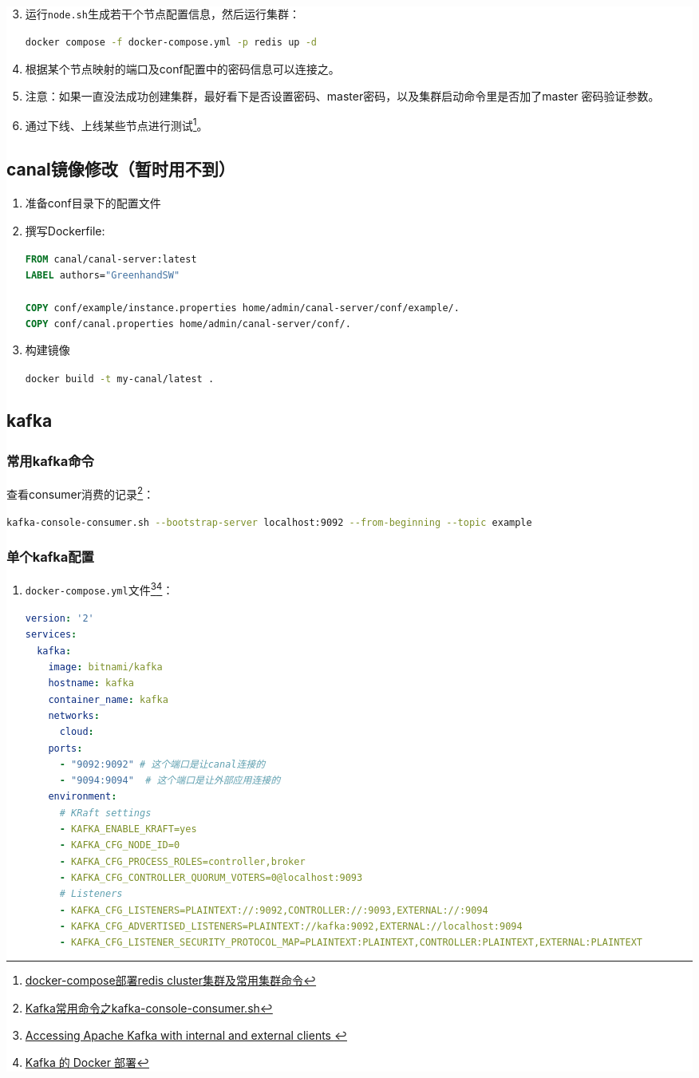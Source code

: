 3. 运行`node.sh`生成若干个节点配置信息，然后运行集群：

   ```sh
   docker compose -f docker-compose.yml -p redis up -d
   ```

4. 根据某个节点映射的端口及conf配置中的密码信息可以连接之。

5. 注意：如果一直没法成功创建集群，最好看下是否设置密码、master密码，以及集群启动命令里是否加了master 密码验证参数。

7. 通过下线、上线某些节点进行测试[^ 5]。

## canal镜像修改（暂时用不到）

1. 准备conf目录下的配置文件

2. 撰写Dockerfile:

   ```dockerfile
   FROM canal/canal-server:latest
   LABEL authors="GreenhandSW"
   
   COPY conf/example/instance.properties home/admin/canal-server/conf/example/.
   COPY conf/canal.properties home/admin/canal-server/conf/.
   ```

3. 构建镜像

   ```sh
   docker build -t my-canal/latest .
   ```

## kafka

### 常用kafka命令

查看consumer消费的记录[^25]：

```sh
kafka-console-consumer.sh --bootstrap-server localhost:9092 --from-beginning --topic example
```

### 单个kafka配置

1. `docker-compose.yml`文件[^23][^24]：

   ```yml
   version: '2'
   services:
     kafka:
       image: bitnami/kafka
       hostname: kafka
       container_name: kafka
       networks:
         cloud:
       ports:
         - "9092:9092" # 这个端口是让canal连接的
         - "9094:9094"	# 这个端口是让外部应用连接的
       environment:
         # KRaft settings
         - KAFKA_ENABLE_KRAFT=yes
         - KAFKA_CFG_NODE_ID=0
         - KAFKA_CFG_PROCESS_ROLES=controller,broker
         - KAFKA_CFG_CONTROLLER_QUORUM_VOTERS=0@localhost:9093
         # Listeners
         - KAFKA_CFG_LISTENERS=PLAINTEXT://:9092,CONTROLLER://:9093,EXTERNAL://:9094
         - KAFKA_CFG_ADVERTISED_LISTENERS=PLAINTEXT://kafka:9092,EXTERNAL://localhost:9094
         - KAFKA_CFG_LISTENER_SECURITY_PROTOCOL_MAP=PLAINTEXT:PLAINTEXT,CONTROLLER:PLAINTEXT,EXTERNAL:PLAINTEXT
   ```

[^1]: [minikube start](https://minikube.sigs.k8s.io/docs/start/)
[^2]: [The Ultimate Guide to Deploying and Managing Redis on Kubernetes](https://www.dragonflydb.io/guides/redis-kubernetes)
[^3]: [Docker Compose安装redis-cluster集群 ](https://ihui.ink/post/docker/redis-cluster-docker-compose/)
[^4]: [使用 Docker Compose 建立 Redis Cluster ](https://blog.yowko.com/docker-compose-redis-cluster/)
[^5]: [docker-compose部署redis cluster集群及常用集群命令](https://blog.csdn.net/lihongbao80/article/details/126176403)
[^6]: [Docker Compose 搭建 Redis Cluster 集群环境 ](https://www.cnblogs.com/mrhelloworld/p/docker14.html)
[^7]: [Spring AOP aspect used in a separate module](https://stackoverflow.com/questions/7797824/spring-aop-aspect-used-in-a-separate-module)
[^8]: [springboot整合jpa启动类报错Not a managed type class](https://www.cnblogs.com/javaxubo/p/16558638.html)
[^9]: [No beans of 'RestTemplate' type found](https://blog.csdn.net/tongkongyu/article/details/123817121)
[^10]: [docker网络模式](https://zhuanlan.zhihu.com/p/640948037)
[^11]: [PositionNotFoundException: can't find start position for example #3243 ](https://github.com/alibaba/canal/issues/3243)
[^12]: [Java订阅Binlog的几种方式 ](https://jasonkayzk.github.io/2023/03/26/Java%E8%AE%A2%E9%98%85Binlog%E7%9A%84%E5%87%A0%E7%A7%8D%E6%96%B9%E5%BC%8F/)
[^13]: 2015年的issue：[CLUSTER MEET doesn't allow hostname to be used #2410 ](https://github.com/redis/redis/issues/2410)，不过到2023年还没解决，还有人在提：[[NEW] Cluster Meet should support hostnames instead of IPs #12508 ](https://github.com/redis/redis/issues/12508)。
[^14]: [error: GH007: Your push would publish a private email address.](https://www.cnblogs.com/ramlife/p/16874362.html)
[^15]: [How to change the author of multiple Git commits ](https://www.ankursheel.com/blog/change-author-multiple-git-commits)
[^16]: [How do I change the author and committer name/email for multiple commits?](https://stackoverflow.com/questions/750172/how-do-i-change-the-author-and-committer-name-email-for-multiple-commits#comment46078300_1320317)注意看的是评论，不是评论上面的回答
[^17]: [git配置ssh登陆后，却一直提示要输入密码？](https://www.zhihu.com/question/55865892/answer/2139046618)
[^18]: [用Reflog恢复丢失的提交](https://zhuanlan.zhihu.com/p/639564741)
[^19]: [Changing git commit message after push (given that no one pulled from remote)](https://stackoverflow.com/a/8981216)
[^20]: [How do I squash my last N commits together?](https://stackoverflow.com/a/61171280)
[^21]: [consul上注册的服务出现红叉的解决方案](https://www.cnblogs.com/xiaocer/p/16625817.html)
[^22]: [利用Jmeter 实现Json格式接口测试](https://www.cnblogs.com/luweiwei/p/5320805.html)
[^23]: [Accessing Apache Kafka with internal and external clients ](https://github.com/bitnami/containers/tree/main/bitnami/kafka#accessing-apache-kafka-with-internal-and-external-clients)
[^24]: [Kafka 的 Docker 部署](https://zhuanlan.zhihu.com/p/586005021)
[^25]: [Kafka常用命令之kafka-console-consumer.sh](https://blog.csdn.net/qq_29116427/article/details/80206125)